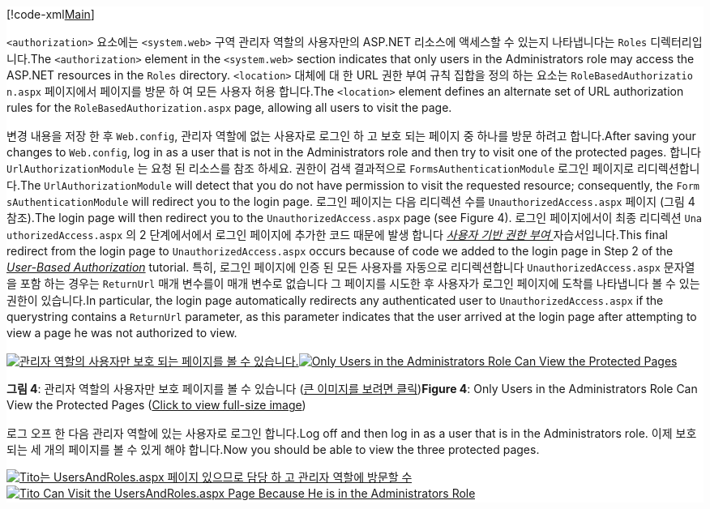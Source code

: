 [!code-xml[Main](role-based-authorization-vb/samples/sample3.xml)]

<span data-ttu-id="e6b60-224">`<authorization>` 요소에는 `<system.web>` 구역 관리자 역할의 사용자만의 ASP.NET 리소스에 액세스할 수 있는지 나타냅니다는 `Roles` 디렉터리입니다.</span><span class="sxs-lookup"><span data-stu-id="e6b60-224">The `<authorization>` element in the `<system.web>` section indicates that only users in the Administrators role may access the ASP.NET resources in the `Roles` directory.</span></span> <span data-ttu-id="e6b60-225">`<location>` 대체에 대 한 URL 권한 부여 규칙 집합을 정의 하는 요소는 `RoleBasedAuthorization.aspx` 페이지에서 페이지를 방문 하 여 모든 사용자 허용 합니다.</span><span class="sxs-lookup"><span data-stu-id="e6b60-225">The `<location>` element defines an alternate set of URL authorization rules for the `RoleBasedAuthorization.aspx` page, allowing all users to visit the page.</span></span>

<span data-ttu-id="e6b60-226">변경 내용을 저장 한 후 `Web.config`, 관리자 역할에 없는 사용자로 로그인 하 고 보호 되는 페이지 중 하나를 방문 하려고 합니다.</span><span class="sxs-lookup"><span data-stu-id="e6b60-226">After saving your changes to `Web.config`, log in as a user that is not in the Administrators role and then try to visit one of the protected pages.</span></span> <span data-ttu-id="e6b60-227">합니다 `UrlAuthorizationModule` 는 요청 된 리소스를 참조 하세요. 권한이 검색 결과적으로 `FormsAuthenticationModule` 로그인 페이지로 리디렉션합니다.</span><span class="sxs-lookup"><span data-stu-id="e6b60-227">The `UrlAuthorizationModule` will detect that you do not have permission to visit the requested resource; consequently, the `FormsAuthenticationModule` will redirect you to the login page.</span></span> <span data-ttu-id="e6b60-228">로그인 페이지는 다음 리디렉션 수를 `UnauthorizedAccess.aspx` 페이지 (그림 4 참조).</span><span class="sxs-lookup"><span data-stu-id="e6b60-228">The login page will then redirect you to the `UnauthorizedAccess.aspx` page (see Figure 4).</span></span> <span data-ttu-id="e6b60-229">로그인 페이지에서이 최종 리디렉션 `UnauthorizedAccess.aspx` 의 2 단계에서에서 로그인 페이지에 추가한 코드 때문에 발생 합니다 <a id="_msoanchor_7"> </a> [ *사용자 기반 권한 부여* ](../membership/user-based-authorization-vb.md) 자습서입니다.</span><span class="sxs-lookup"><span data-stu-id="e6b60-229">This final redirect from the login page to `UnauthorizedAccess.aspx` occurs because of code we added to the login page in Step 2 of the <a id="_msoanchor_7"></a>[*User-Based Authorization*](../membership/user-based-authorization-vb.md) tutorial.</span></span> <span data-ttu-id="e6b60-230">특히, 로그인 페이지에 인증 된 모든 사용자를 자동으로 리디렉션합니다 `UnauthorizedAccess.aspx` 문자열을 포함 하는 경우는 `ReturnUrl` 매개 변수를이 매개 변수로 없습니다 그 페이지를 시도한 후 사용자가 로그인 페이지에 도착를 나타냅니다 볼 수 있는 권한이 있습니다.</span><span class="sxs-lookup"><span data-stu-id="e6b60-230">In particular, the login page automatically redirects any authenticated user to `UnauthorizedAccess.aspx` if the querystring contains a `ReturnUrl` parameter, as this parameter indicates that the user arrived at the login page after attempting to view a page he was not authorized to view.</span></span>


<span data-ttu-id="e6b60-231">[![관리자 역할의 사용자만 보호 되는 페이지를 볼 수 있습니다.](role-based-authorization-vb/_static/image11.png)](role-based-authorization-vb/_static/image10.png)</span><span class="sxs-lookup"><span data-stu-id="e6b60-231">[![Only Users in the Administrators Role Can View the Protected Pages](role-based-authorization-vb/_static/image11.png)](role-based-authorization-vb/_static/image10.png)</span></span>

<span data-ttu-id="e6b60-232">**그림 4**: 관리자 역할의 사용자만 보호 페이지를 볼 수 있습니다 ([큰 이미지를 보려면 클릭](role-based-authorization-vb/_static/image12.png))</span><span class="sxs-lookup"><span data-stu-id="e6b60-232">**Figure 4**: Only Users in the Administrators Role Can View the Protected Pages  ([Click to view full-size image](role-based-authorization-vb/_static/image12.png))</span></span>


<span data-ttu-id="e6b60-233">로그 오프 한 다음 관리자 역할에 있는 사용자로 로그인 합니다.</span><span class="sxs-lookup"><span data-stu-id="e6b60-233">Log off and then log in as a user that is in the Administrators role.</span></span> <span data-ttu-id="e6b60-234">이제 보호 되는 세 개의 페이지를 볼 수 있게 해야 합니다.</span><span class="sxs-lookup"><span data-stu-id="e6b60-234">Now you should be able to view the three protected pages.</span></span>


<span data-ttu-id="e6b60-235">[![Tito는 UsersAndRoles.aspx 페이지 있으므로 담당 하 고 관리자 역할에 방문할 수](role-based-authorization-vb/_static/image14.png)](role-based-authorization-vb/_static/image13.png)</span><span class="sxs-lookup"><span data-stu-id="e6b60-235">[![Tito Can Visit the UsersAndRoles.aspx Page Because He is in the Administrators Role](role-based-authorization-vb/_static/image14.png)](role-based-authorization-vb/_static/image13.png)</span></span>
